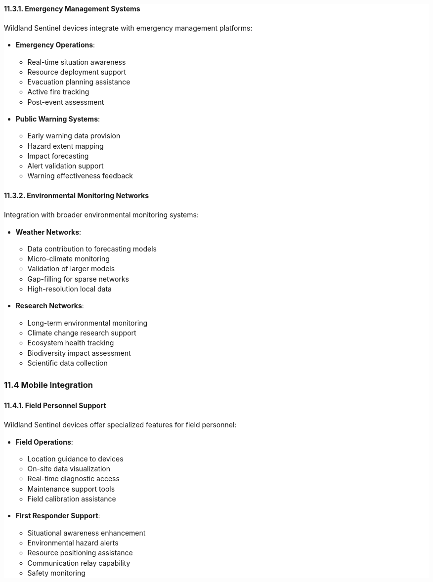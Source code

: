 #### 11.3.1. Emergency Management Systems

Wildland Sentinel devices integrate with emergency management platforms:

- **Emergency Operations**:
  - Real-time situation awareness
  - Resource deployment support
  - Evacuation planning assistance
  - Active fire tracking
  - Post-event assessment

- **Public Warning Systems**:
  - Early warning data provision
  - Hazard extent mapping
  - Impact forecasting
  - Alert validation support
  - Warning effectiveness feedback

#### 11.3.2. Environmental Monitoring Networks

Integration with broader environmental monitoring systems:

- **Weather Networks**:
  - Data contribution to forecasting models
  - Micro-climate monitoring
  - Validation of larger models
  - Gap-filling for sparse networks
  - High-resolution local data

- **Research Networks**:
  - Long-term environmental monitoring
  - Climate change research support
  - Ecosystem health tracking
  - Biodiversity impact assessment
  - Scientific data collection

### 11.4 Mobile Integration

#### 11.4.1. Field Personnel Support

Wildland Sentinel devices offer specialized features for field personnel:

- **Field Operations**:
  - Location guidance to devices
  - On-site data visualization
  - Real-time diagnostic access
  - Maintenance support tools
  - Field calibration assistance

- **First Responder Support**:
  - Situational awareness enhancement
  - Environmental hazard alerts
  - Resource positioning assistance
  - Communication relay capability
  - Safety monitoring
